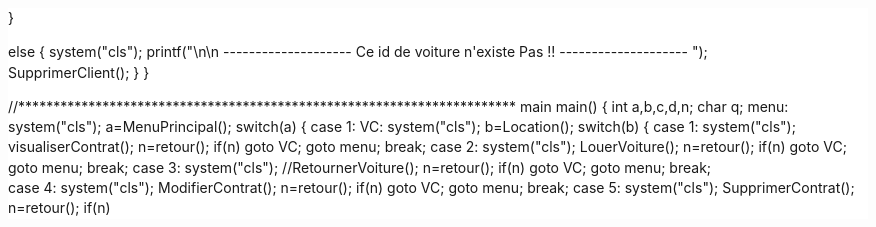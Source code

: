 	   
   }
   
 else
  {
  system("cls");
  printf("\n\n -------------------- Ce id de voiture n'existe Pas !! -------------------- ");	 
  SupprimerClient(); 
  }
}


//*********************************************************************** main
main()
{
int a,b,c,d,n;
char q;
menu:
system("cls");
a=MenuPrincipal();
switch(a)
 {
  case 1:
   VC:
   system("cls");
   b=Location();
   switch(b)
     { 
       case 1:
       	system("cls");
       	visualiserContrat();
       	n=retour();
       	if(n)
       	 goto VC;
       	goto menu; 
	    break;
	   case 2:
	   	system("cls");
	    LouerVoiture();
	    n=retour();
	    if(n)
       	 goto VC;
       	goto menu;
		break;
	   case 3:
	   	system("cls");
	   	//RetournerVoiture();
	   	n=retour();
	   	if(n)
       	 goto VC;
       	goto menu;
	    break;			
       case 4:
       	system("cls");
       	ModifierContrat();
       	n=retour();
       	if(n)
       	 goto VC;
       	goto menu;
	    break;
	   case 5:
	   	system("cls");
	   	SupprimerContrat();
	   	n=retour();
	   	if(n)